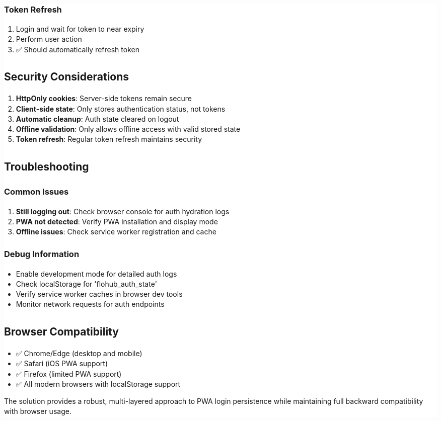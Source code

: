 ### Token Refresh
1. Login and wait for token to near expiry
2. Perform user action
3. ✅ Should automatically refresh token

## Security Considerations

1. **HttpOnly cookies**: Server-side tokens remain secure
2. **Client-side state**: Only stores authentication status, not tokens
3. **Automatic cleanup**: Auth state cleared on logout
4. **Offline validation**: Only allows offline access with valid stored state
5. **Token refresh**: Regular token refresh maintains security

## Troubleshooting

### Common Issues
1. **Still logging out**: Check browser console for auth hydration logs
2. **PWA not detected**: Verify PWA installation and display mode
3. **Offline issues**: Check service worker registration and cache

### Debug Information
- Enable development mode for detailed auth logs
- Check localStorage for 'flohub_auth_state'
- Verify service worker caches in browser dev tools
- Monitor network requests for auth endpoints

## Browser Compatibility

- ✅ Chrome/Edge (desktop and mobile)
- ✅ Safari (iOS PWA support)
- ✅ Firefox (limited PWA support)
- ✅ All modern browsers with localStorage support

The solution provides a robust, multi-layered approach to PWA login persistence while maintaining full backward compatibility with browser usage.
